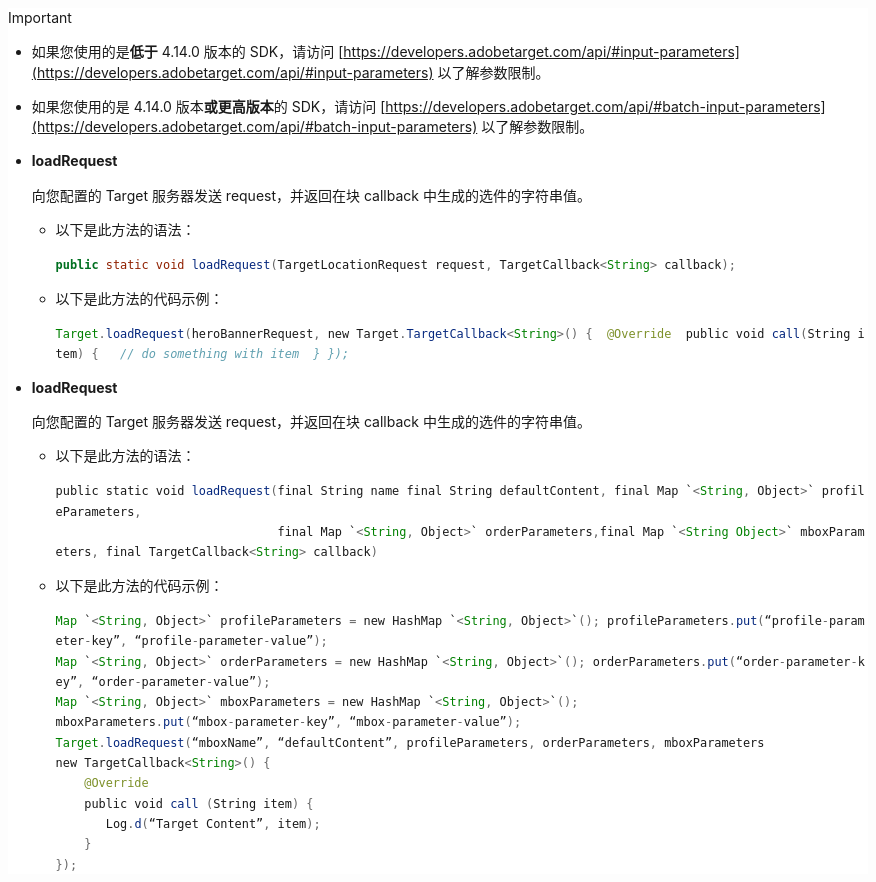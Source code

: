 >[!IMPORTANT]
>
>* 如果您使用的是&#x200B;**低于** 4.14.0 版本的 SDK，请访问 [https://developers.adobetarget.com/api/#input-parameters](https://developers.adobetarget.com/api/#input-parameters) 以了解参数限制。
   >
   >
* 如果您使用的是 4.14.0 版本&#x200B;**或更高版本**&#x200B;的 SDK，请访问 [https://developers.adobetarget.com/api/#batch-input-parameters](https://developers.adobetarget.com/api/#batch-input-parameters) 以了解参数限制。


* **loadRequest**

   向您配置的 Target 服务器发送 request，并返回在块 callback 中生成的选件的字符串值。

   * 以下是此方法的语法：

      ```java
      public static void loadRequest(TargetLocationRequest request, TargetCallback<String> callback);
      ```

   * 以下是此方法的代码示例：

      ```java
      Target.loadRequest(heroBannerRequest, new Target.TargetCallback<String>() {  @Override  public void call(String item) {   // do something with item  } });
      ```

* **loadRequest**

   向您配置的 Target 服务器发送 request，并返回在块 callback 中生成的选件的字符串值。

   * 以下是此方法的语法：

      ```java
      public static void loadRequest(final String name final String defaultContent, final Map `<String, Object>` profileParameters, 
                                     final Map `<String, Object>` orderParameters,final Map `<String Object>` mboxParameters, final TargetCallback<String> callback)
      ```

   * 以下是此方法的代码示例：

      ```java
      Map `<String, Object>` profileParameters = new HashMap `<String, Object>`(); profileParameters.put(“profile-parameter-key”, “profile-parameter-value”); 
      Map `<String, Object>` orderParameters = new HashMap `<String, Object>`(); orderParameters.put(“order-parameter-key”, “order-parameter-value”);
      Map `<String, Object>` mboxParameters = new HashMap `<String, Object>`(); 
      mboxParameters.put(“mbox-parameter-key”, “mbox-parameter-value”); 
      Target.loadRequest(“mboxName”, “defaultContent”, profileParameters, orderParameters, mboxParameters
      new TargetCallback<String>() {
          @Override
          public void call (String item) {
             Log.d(“Target Content”, item); 
          }
      });
      ```
